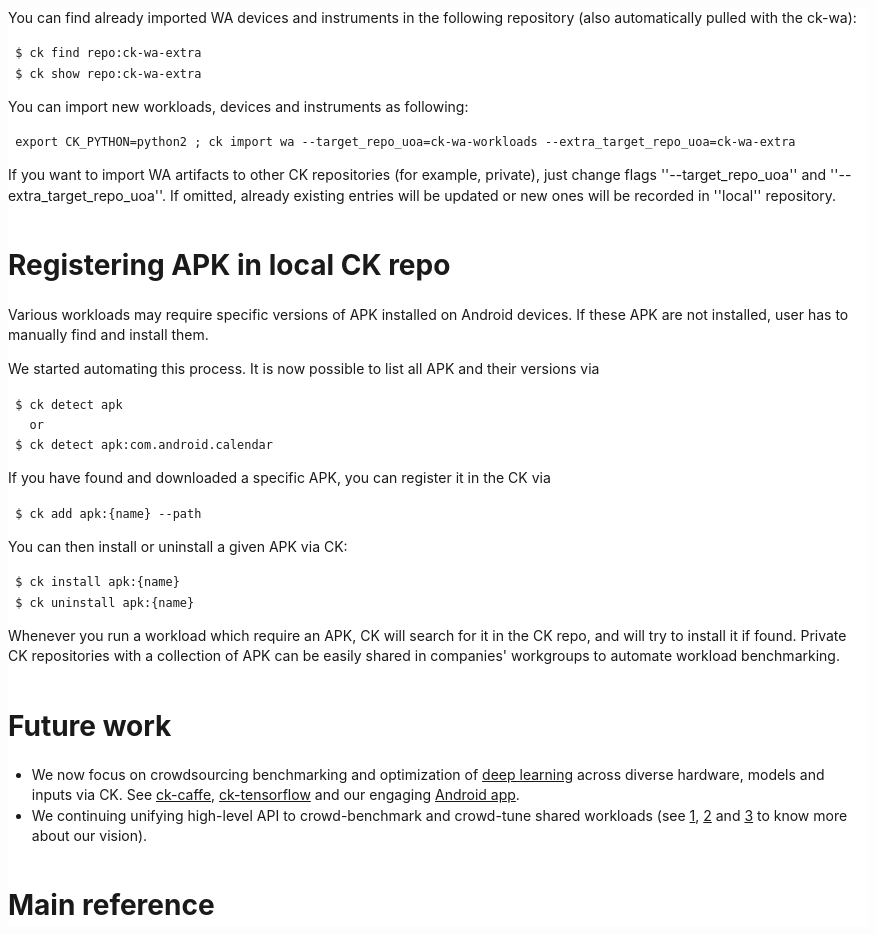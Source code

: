 You can find already imported WA devices and instruments in
the following repository (also automatically pulled with the ck-wa):
```
 $ ck find repo:ck-wa-extra
 $ ck show repo:ck-wa-extra
```

You can import new workloads, devices and instruments as following:
```
 export CK_PYTHON=python2 ; ck import wa --target_repo_uoa=ck-wa-workloads --extra_target_repo_uoa=ck-wa-extra
```

If you want to import WA artifacts to other CK repositories (for example, private),
just change flags ''--target_repo_uoa'' and ''--extra_target_repo_uoa''. If omitted, 
already existing entries will be updated or new ones will be recorded in ''local'' repository.

Registering APK in local CK repo
================================
Various workloads may require specific versions of APK installed on Android devices.
If these APK are not installed, user has to manually find and install them.

We started automating this process. It is now possible to list all APK and their versions
via
```
 $ ck detect apk
   or
 $ ck detect apk:com.android.calendar
```

If you have found and downloaded a specific APK, you can register it in the CK via

```
 $ ck add apk:{name} --path
```

You can then install or uninstall a given APK via CK:
```
 $ ck install apk:{name}
 $ ck uninstall apk:{name}
```

Whenever you run a workload which require an APK, CK will search for it in the CK repo,
and will try to install it if found. Private CK repositories with a collection of APK
can be easily shared in companies' workgroups to automate workload benchmarking.

Future work
===========
* We now focus on crowdsourcing benchmarking and optimization of [deep learning](http://cKnowledge.org/ai) across diverse hardware, models and inputs via CK. See [ck-caffe](https://github.com/dividiti/ck-caffe), [ck-tensorflow](https://github.com/ctuning/ck-tensorflow) and our engaging [Android app](https://play.google.com/store/apps/details?id=openscience.crowdsource.video.experiments).
* We continuing unifying high-level API to crowd-benchmark and crowd-tune shared workloads (see [1](http://bit.ly/ck-date16), [2](http://hal.inria.fr/hal-01054763) and [3](http://arxiv.org/abs/1506.06256) to know more about our vision).

Main reference
==============

